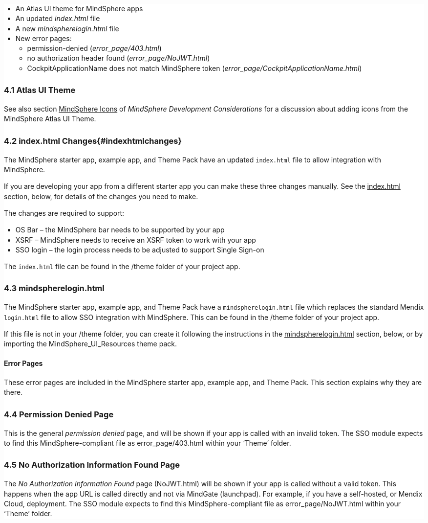 * An Atlas UI theme for MindSphere apps
* An updated *index.html* file
* A new *mindspherelogin.html* file
* New error pages:
  * permission-denied (*error_page/403.html*)
  * no authorization header found (*error_page/NoJWT.html*)
  * CockpitApplicationName does not match MindSphere token (*error_page/CockpitApplicationName.html*)

### 4.1 Atlas UI Theme

See also section [MindSphere Icons](/refguide/mindsphere/mindsphere-development-considerations#atlasui) of *MindSphere Development Considerations* for a discussion about adding icons from the MindSphere Atlas UI Theme.

### 4.2 index.html Changes{#indexhtmlchanges}

The MindSphere starter app, example app, and Theme Pack have an updated `index.html` file to allow integration with MindSphere.

If you are developing your app from a different starter app you can make these three changes manually. See the [index.html](#indexhtml) section, below, for details of the changes you need to make.

The changes are required to support:

* OS Bar – the MindSphere bar needs to be supported by your app
* XSRF – MindSphere needs to receive an XSRF token to work with your app
* SSO login – the login process needs to be adjusted to support Single Sign-on

The `index.html` file can be found in the /theme folder of your project app.

### 4.3 mindspherelogin.html

The MindSphere starter app, example app, and Theme Pack have a `mindspherelogin.html` file which replaces the standard Mendix `login.html` file to allow SSO integration with MindSphere. This can be found in the /theme folder of your project app.

If this file is not in your /theme folder, you can create it following the instructions in the [mindspherelogin.html](#mindspherelogin) section, below, or by importing the MindSphere_UI_Resources theme pack.

#### Error Pages

These error pages are included in the MindSphere starter app, example app, and Theme Pack. This section explains why they are there.

### 4.4  Permission Denied Page

This is the general *permission denied* page, and will be shown if your app is called with an invalid token. The SSO module expects to find this MindSphere-compliant file as error_page/403.html within your ‘Theme’ folder.

### 4.5  No Authorization Information Found Page

The *No Authorization Information Found* page (NoJWT.html) will be shown if your app is called without a valid token. This happens when the app URL is called directly and not via MindGate (launchpad). For example, if you have a self-hosted, or Mendix Cloud, deployment. The SSO module expects to find this MindSphere-compliant file as error_page/NoJWT.html within your ‘Theme’ folder.
